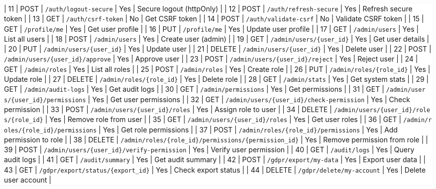| 11  | POST   | `/auth/logout-secure`                                | Yes  | Secure logout (httpOnly)    |
| 12  | POST   | `/auth/refresh-secure`                               | Yes  | Refresh secure token        |
| 13  | GET    | `/auth/csrf-token`                                   | No   | Get CSRF token              |
| 14  | POST   | `/auth/validate-csrf`                                | No   | Validate CSRF token         |
| 15  | GET    | `/profile/me`                                        | Yes  | Get user profile            |
| 16  | PUT    | `/profile/me`                                        | Yes  | Update user profile         |
| 17  | GET    | `/admin/users`                                       | Yes  | List all users              |
| 18  | POST   | `/admin/users`                                       | Yes  | Create user (admin)         |
| 19  | GET    | `/admin/users/{user_id}`                             | Yes  | Get user details            |
| 20  | PUT    | `/admin/users/{user_id}`                             | Yes  | Update user                 |
| 21  | DELETE | `/admin/users/{user_id}`                             | Yes  | Delete user                 |
| 22  | POST   | `/admin/users/{user_id}/approve`                     | Yes  | Approve user                |
| 23  | POST   | `/admin/users/{user_id}/reject`                      | Yes  | Reject user                 |
| 24  | GET    | `/admin/roles`                                       | Yes  | List all roles              |
| 25  | POST   | `/admin/roles`                                       | Yes  | Create role                 |
| 26  | PUT    | `/admin/roles/{role_id}`                             | Yes  | Update role                 |
| 27  | DELETE | `/admin/roles/{role_id}`                             | Yes  | Delete role                 |
| 28  | GET    | `/admin/stats`                                       | Yes  | Get system stats            |
| 29  | GET    | `/admin/audit-logs`                                  | Yes  | Get audit logs              |
| 30  | GET    | `/admin/permissions`                                 | Yes  | Get permissions             |
| 31  | GET    | `/admin/users/{user_id}/permissions`                 | Yes  | Get user permissions        |
| 32  | GET    | `/admin/users/{user_id}/check-permission`            | Yes  | Check permission            |
| 33  | POST   | `/admin/users/{user_id}/roles`                       | Yes  | Assign role to user         |
| 34  | DELETE | `/admin/users/{user_id}/roles/{role_id}`             | Yes  | Remove role from user       |
| 35  | GET    | `/admin/users/{user_id}/roles`                       | Yes  | Get user roles              |
| 36  | GET    | `/admin/roles/{role_id}/permissions`                 | Yes  | Get role permissions        |
| 37  | POST   | `/admin/roles/{role_id}/permissions`                 | Yes  | Add permission to role      |
| 38  | DELETE | `/admin/roles/{role_id}/permissions/{permission_id}` | Yes  | Remove permission from role |
| 39  | POST   | `/admin/users/{user_id}/verify-permission`           | Yes  | Verify user permission      |
| 40  | GET    | `/audit/logs`                                        | Yes  | Query audit logs            |
| 41  | GET    | `/audit/summary`                                     | Yes  | Get audit summary           |
| 42  | POST   | `/gdpr/export/my-data`                               | Yes  | Export user data            |
| 43  | GET    | `/gdpr/export/status/{export_id}`                    | Yes  | Check export status         |
| 44  | DELETE | `/gdpr/delete/my-account`                            | Yes  | Delete user account         |
